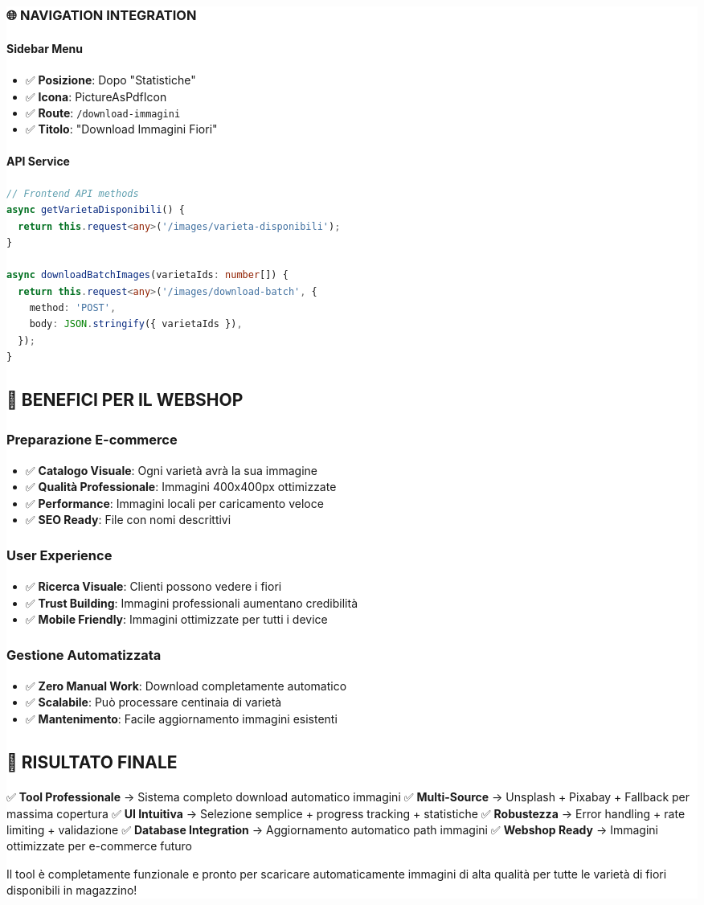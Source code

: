### 🌐 **NAVIGATION INTEGRATION**

#### **Sidebar Menu**
- ✅ **Posizione**: Dopo "Statistiche"
- ✅ **Icona**: PictureAsPdfIcon
- ✅ **Route**: `/download-immagini`
- ✅ **Titolo**: "Download Immagini Fiori"

#### **API Service**
```typescript
// Frontend API methods
async getVarietaDisponibili() {
  return this.request<any>('/images/varieta-disponibili');
}

async downloadBatchImages(varietaIds: number[]) {
  return this.request<any>('/images/download-batch', {
    method: 'POST',
    body: JSON.stringify({ varietaIds }),
  });
}
```

## 🎯 **BENEFICI PER IL WEBSHOP**

### **Preparazione E-commerce**
- ✅ **Catalogo Visuale**: Ogni varietà avrà la sua immagine
- ✅ **Qualità Professionale**: Immagini 400x400px ottimizzate
- ✅ **Performance**: Immagini locali per caricamento veloce
- ✅ **SEO Ready**: File con nomi descrittivi

### **User Experience**
- ✅ **Ricerca Visuale**: Clienti possono vedere i fiori
- ✅ **Trust Building**: Immagini professionali aumentano credibilità
- ✅ **Mobile Friendly**: Immagini ottimizzate per tutti i device

### **Gestione Automatizzata**
- ✅ **Zero Manual Work**: Download completamente automatico
- ✅ **Scalabile**: Può processare centinaia di varietà
- ✅ **Mantenimento**: Facile aggiornamento immagini esistenti

## 🚀 **RISULTATO FINALE**

✅ **Tool Professionale** → Sistema completo download automatico immagini
✅ **Multi-Source** → Unsplash + Pixabay + Fallback per massima copertura
✅ **UI Intuitiva** → Selezione semplice + progress tracking + statistiche
✅ **Robustezza** → Error handling + rate limiting + validazione
✅ **Database Integration** → Aggiornamento automatico path immagini
✅ **Webshop Ready** → Immagini ottimizzate per e-commerce futuro

Il tool è completamente funzionale e pronto per scaricare automaticamente immagini di alta qualità per tutte le varietà di fiori disponibili in magazzino! 